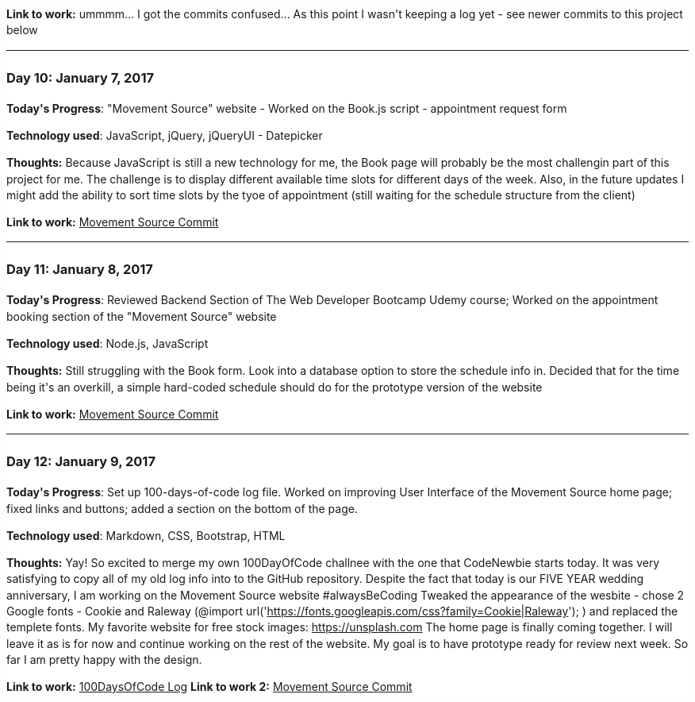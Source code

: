 **Link to work:** ummmm... I got the commits confused... As this point I wasn't keeping a log yet - see newer commits to this project below

<hr>
<h3> Day 10: January 7, 2017 </h3>

**Today's Progress**: "Movement Source" website - Worked on the Book.js script - appointment request form

**Technology used**: JavaScript, jQuery, jQueryUI - Datepicker

**Thoughts:** Because JavaScript is still a new technology for me, the Book page will probably be the most challengin part of this project for me. The challenge is to display different available time slots for different days of the week. Also, in the future updates I might add the ability to sort time slots by the tyoe of appointment (still waiting for the schedule structure from the client)

**Link to work:** <a href="https://github.com/KatyaRobinson/movement-source/tree/c3cb247a0ac60d1d43c11bfb4218ec65cd251b26">Movement Source Commit</a>

<hr>
<h3> Day 11: January 8, 2017 </h3>

**Today's Progress**: Reviewed Backend Section of The Web Developer Bootcamp Udemy course; Worked on the appointment booking section of the "Movement Source" website

**Technology used**: Node.js, JavaScript

**Thoughts:** Still struggling with the Book form. Look into a database option to store the schedule info in. Decided that for the time being it's an overkill, a simple hard-coded schedule should do for the prototype version of the website

**Link to work:** <a href="https://github.com/KatyaRobinson/movement-source/tree/388cd3e481fe3db887e2595e76d5fa8ccafa245b">Movement Source Commit</a>

<hr>

<h3> Day 12: January 9, 2017 </h3>

**Today's Progress**: Set up 100-days-of-code log file. Worked on improving User Interface of the Movement Source home page; fixed links and buttons; added a section on the bottom of the page.

**Technology used**: Markdown, CSS, Bootstrap, HTML

**Thoughts:** Yay! So excited to merge my own 100DayOfCode challnee with the one that CodeNewbie starts today. It was very satisfying to copy all of my old log info into to the GitHub repository. 
Despite the fact that today is our FIVE YEAR wedding anniversary, I am working on the Movement Source website #alwaysBeCoding
Tweaked the appearance of the wesbite - chose 2 Google fonts - Cookie and Raleway (@import url('https://fonts.googleapis.com/css?family=Cookie|Raleway');
) and replaced the templete fonts. 
My favorite website for free stock images: https://unsplash.com
The home page is finally coming together. I will leave it as is for now and continue working on the rest of the website. My goal is to have prototype ready for review next week. So far I am pretty happy with the design.

**Link to work:**  <a href="https://github.com/KatyaRobinson/100-days-of-code.git">100DaysOfCode Log</a>
**Link to work 2:**  <a href = "https://github.com/KatyaRobinson/movement-source/tree/db4eac7bc8eb2af4ce65436da6ba7db1b2a23780"> Movement Source Commit </a>
